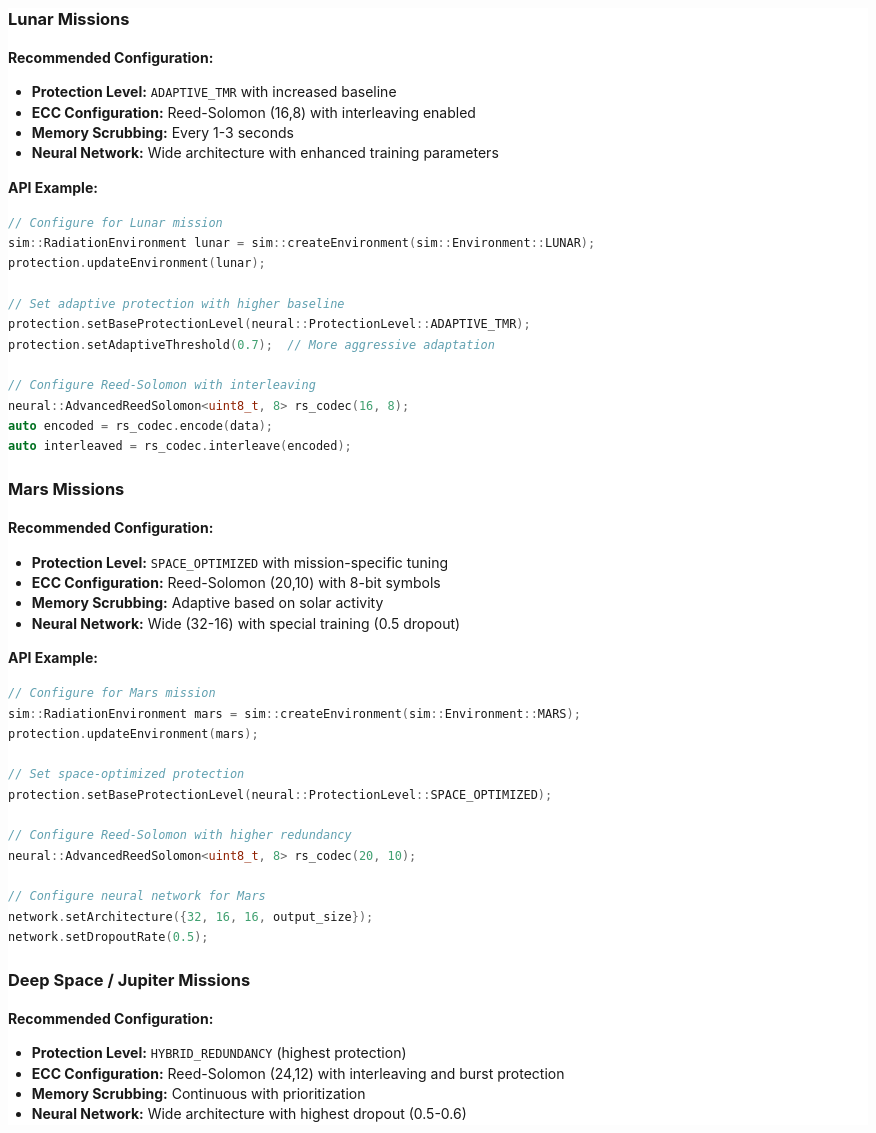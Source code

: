 ### Lunar Missions

**Recommended Configuration:**
- **Protection Level:** `ADAPTIVE_TMR` with increased baseline
- **ECC Configuration:** Reed-Solomon (16,8) with interleaving enabled
- **Memory Scrubbing:** Every 1-3 seconds
- **Neural Network:** Wide architecture with enhanced training parameters

**API Example:**
```cpp
// Configure for Lunar mission
sim::RadiationEnvironment lunar = sim::createEnvironment(sim::Environment::LUNAR);
protection.updateEnvironment(lunar);

// Set adaptive protection with higher baseline
protection.setBaseProtectionLevel(neural::ProtectionLevel::ADAPTIVE_TMR);
protection.setAdaptiveThreshold(0.7);  // More aggressive adaptation

// Configure Reed-Solomon with interleaving
neural::AdvancedReedSolomon<uint8_t, 8> rs_codec(16, 8);
auto encoded = rs_codec.encode(data);
auto interleaved = rs_codec.interleave(encoded);
```

### Mars Missions

**Recommended Configuration:**
- **Protection Level:** `SPACE_OPTIMIZED` with mission-specific tuning
- **ECC Configuration:** Reed-Solomon (20,10) with 8-bit symbols
- **Memory Scrubbing:** Adaptive based on solar activity
- **Neural Network:** Wide (32-16) with special training (0.5 dropout)

**API Example:**
```cpp
// Configure for Mars mission
sim::RadiationEnvironment mars = sim::createEnvironment(sim::Environment::MARS);
protection.updateEnvironment(mars);

// Set space-optimized protection
protection.setBaseProtectionLevel(neural::ProtectionLevel::SPACE_OPTIMIZED);

// Configure Reed-Solomon with higher redundancy
neural::AdvancedReedSolomon<uint8_t, 8> rs_codec(20, 10);

// Configure neural network for Mars
network.setArchitecture({32, 16, 16, output_size});
network.setDropoutRate(0.5);
```

### Deep Space / Jupiter Missions

**Recommended Configuration:**
- **Protection Level:** `HYBRID_REDUNDANCY` (highest protection)
- **ECC Configuration:** Reed-Solomon (24,12) with interleaving and burst protection
- **Memory Scrubbing:** Continuous with prioritization
- **Neural Network:** Wide architecture with highest dropout (0.5-0.6)
